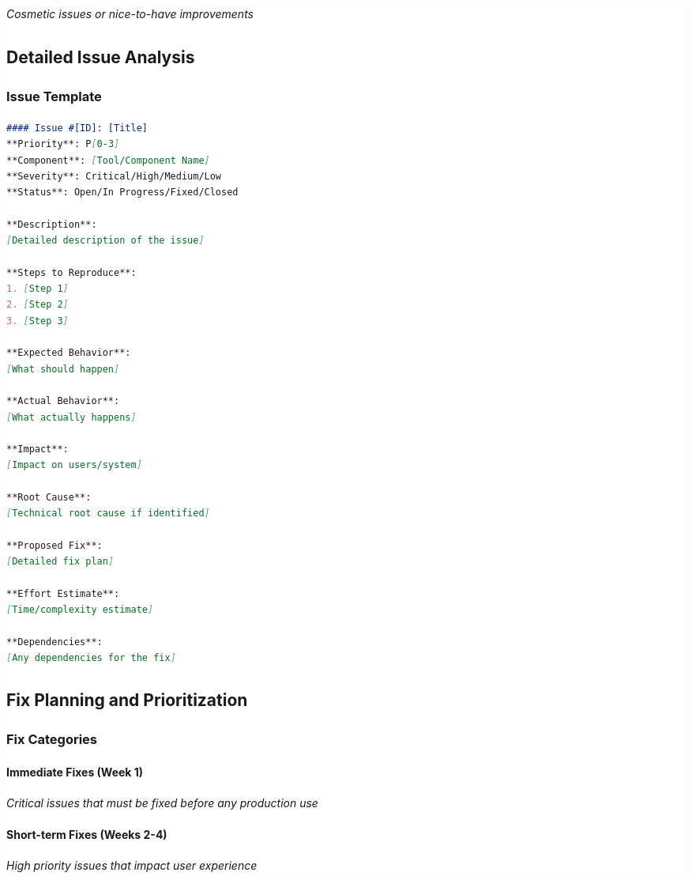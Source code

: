 *Cosmetic issues or nice-to-have improvements*

## Detailed Issue Analysis

### Issue Template
```markdown
#### Issue #[ID]: [Title]
**Priority**: P[0-3]  
**Component**: [Tool/Component Name]  
**Severity**: Critical/High/Medium/Low  
**Status**: Open/In Progress/Fixed/Closed

**Description**:
[Detailed description of the issue]

**Steps to Reproduce**:
1. [Step 1]
2. [Step 2]
3. [Step 3]

**Expected Behavior**:
[What should happen]

**Actual Behavior**:
[What actually happens]

**Impact**:
[Impact on users/system]

**Root Cause**:
[Technical root cause if identified]

**Proposed Fix**:
[Detailed fix plan]

**Effort Estimate**:
[Time/complexity estimate]

**Dependencies**:
[Any dependencies for the fix]
```

## Fix Planning and Prioritization

### Fix Categories

#### Immediate Fixes (Week 1)
*Critical issues that must be fixed before any production use*

#### Short-term Fixes (Weeks 2-4)
*High priority issues that impact user experience*
